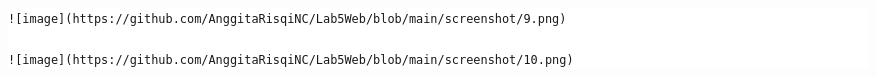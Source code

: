     ![image](https://github.com/AnggitaRisqiNC/Lab5Web/blob/main/screenshot/9.png)

    ![image](https://github.com/AnggitaRisqiNC/Lab5Web/blob/main/screenshot/10.png)
